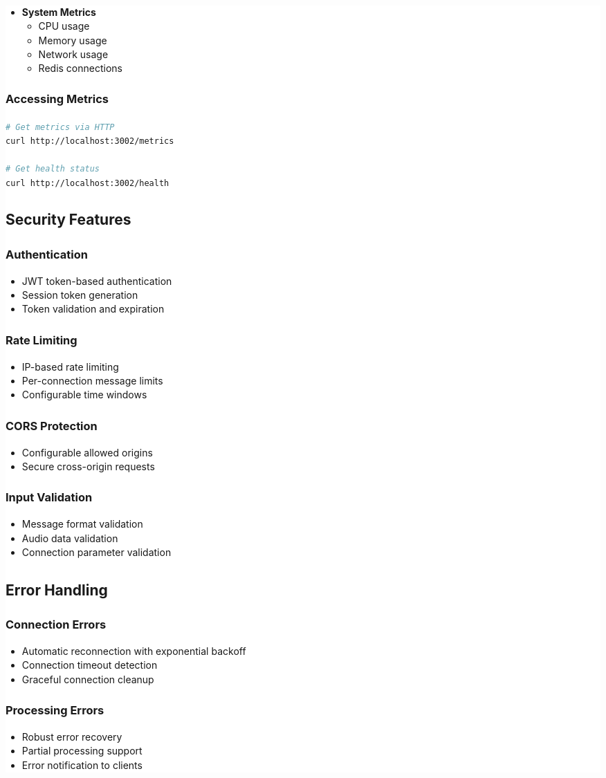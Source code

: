 - **System Metrics**
  - CPU usage
  - Memory usage
  - Network usage
  - Redis connections

### Accessing Metrics

```bash
# Get metrics via HTTP
curl http://localhost:3002/metrics

# Get health status
curl http://localhost:3002/health
```

## Security Features

### Authentication

- JWT token-based authentication
- Session token generation
- Token validation and expiration

### Rate Limiting

- IP-based rate limiting
- Per-connection message limits
- Configurable time windows

### CORS Protection

- Configurable allowed origins
- Secure cross-origin requests

### Input Validation

- Message format validation
- Audio data validation
- Connection parameter validation

## Error Handling

### Connection Errors

- Automatic reconnection with exponential backoff
- Connection timeout detection
- Graceful connection cleanup

### Processing Errors

- Robust error recovery
- Partial processing support
- Error notification to clients
